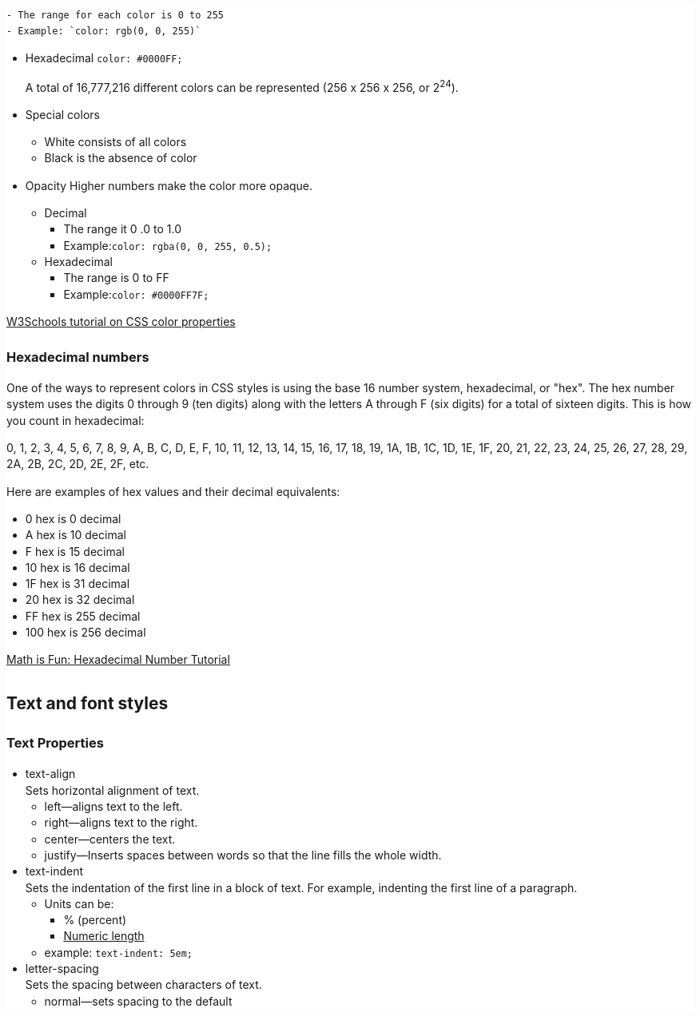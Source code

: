     - The range for each color is 0 to 255
    - Example: `color: rgb(0, 0, 255)`

  - Hexadecimal
    `color: #0000FF;`

    A total of 16,777,216 different colors can be represented (256 x 256 x 256, or 2<sup>24</sup>).

- Special colors
  - White consists of all colors
  - Black is the absence of color
  
- Opacity
  Higher numbers make the color more opaque.
  
  - Decimal
    - The range it 0 .0 to 1.0
    - Example:`color: rgba(0, 0, 255, 0.5);`
  - Hexadecimal
    - The range is 0 to FF
    - Example:`color: #0000FF7F;`

[W3Schools tutorial on CSS color properties](https://www.w3schools.com/css/css_colors.asp)



### Hexadecimal numbers

One of the ways to represent colors in CSS styles is using the base 16 number system, hexadecimal, or "hex". The hex number system uses the digits 0 through 9 (ten digits) along with the letters A through F (six digits) for a total of sixteen digits. This is how you count in hexadecimal: 

0, 1, 2, 3, 4, 5, 6, 7, 8, 9, A, B, C, D, E, F, 10, 11, 12, 13, 14, 15, 16, 17, 18, 19, 1A, 1B, 1C, 1D, 1E, 1F, 20, 21, 22, 23, 24, 25, 26, 27, 28, 29, 2A, 2B, 2C, 2D, 2E, 2F, etc.

Here are examples of hex values and their decimal equivalents:

- 0 hex is 0 decimal
- A hex is 10 decimal
- F hex is 15 decimal
- 10 hex is 16 decimal
- 1F hex is 31 decimal
- 20 hex is 32 decimal
- FF hex is 255 decimal
- 100 hex is 256 decimal

[Math is Fun: Hexadecimal Number Tutorial](https://www.mathsisfun.com/hexadecimals.html)



## Text and font styles

### Text Properties

- text-align  
  Sets horizontal alignment of text.
  - left&mdash;aligns text to the left.
  - right&mdash;aligns text to the right.
  - center&mdash;centers the text.
  - justify&mdash;Inserts spaces between words so that the line fills the whole width.
- text-indent  
  Sets the indentation of the first line in a block of text. For example, indenting the first line of a paragraph.
  - Units can be:
    - % (percent)
    - [Numeric length](#numeric-lengths-in-css)
  - example: `text-indent: 5em;`
- letter-spacing  
  Sets the spacing between characters of text.
  - normal&mdash;sets spacing to the default  